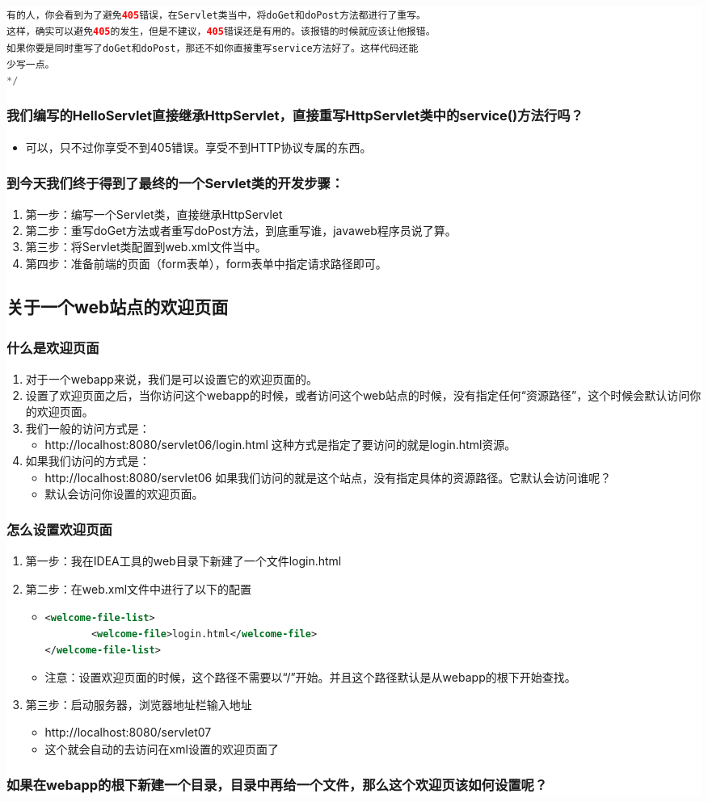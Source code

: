 ```java
有的人，你会看到为了避免405错误，在Servlet类当中，将doGet和doPost方法都进行了重写。
这样，确实可以避免405的发生，但是不建议，405错误还是有用的。该报错的时候就应该让他报错。
如果你要是同时重写了doGet和doPost，那还不如你直接重写service方法好了。这样代码还能
少写一点。
*/

```



### 我们编写的HelloServlet直接继承HttpServlet，直接重写HttpServlet类中的service()方法行吗？

- 可以，只不过你享受不到405错误。享受不到HTTP协议专属的东西。

### 到今天我们终于得到了最终的一个Servlet类的开发步骤：

1. 第一步：编写一个Servlet类，直接继承HttpServlet
2. 第二步：重写doGet方法或者重写doPost方法，到底重写谁，javaweb程序员说了算。
3. 第三步：将Servlet类配置到web.xml文件当中。
4. 第四步：准备前端的页面（form表单），form表单中指定请求路径即可。

## 关于一个web站点的欢迎页面

### 什么是欢迎页面

1. 对于一个webapp来说，我们是可以设置它的欢迎页面的。
2. 设置了欢迎页面之后，当你访问这个webapp的时候，或者访问这个web站点的时候，没有指定任何“资源路径”，这个时候会默认访问你的欢迎页面。
3. 我们一般的访问方式是：
   - http://localhost:8080/servlet06/login.html 这种方式是指定了要访问的就是login.html资源。
4. 如果我们访问的方式是：
   - http://localhost:8080/servlet06 如果我们访问的就是这个站点，没有指定具体的资源路径。它默认会访问谁呢？
   - 默认会访问你设置的欢迎页面。

### 怎么设置欢迎页面

1. 第一步：我在IDEA工具的web目录下新建了一个文件login.html

2. 第二步：在web.xml文件中进行了以下的配置

   - ```xml
     <welcome-file-list>
             <welcome-file>login.html</welcome-file>
     </welcome-file-list>
     ```

   - 注意：设置欢迎页面的时候，这个路径不需要以“/”开始。并且这个路径默认是从webapp的根下开始查找。

3. 第三步：启动服务器，浏览器地址栏输入地址

   - http://localhost:8080/servlet07
   - 这个就会自动的去访问在xml设置的欢迎页面了

### 如果在webapp的根下新建一个目录，目录中再给一个文件，那么这个欢迎页该如何设置呢？
